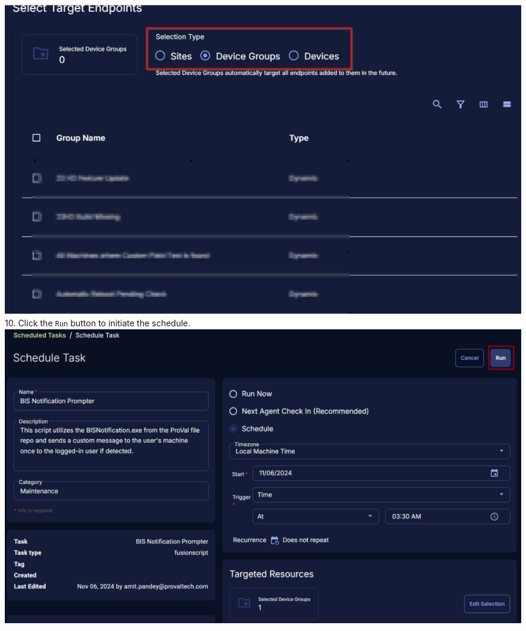    ![Select Devices](../../../static/img/BIS-Notification-Prompter/image_30.png)
10. Click the `Run` button to initiate the schedule.  
    ![Run Task](../../../static/img/BIS-Notification-Prompter/image_31.png)
